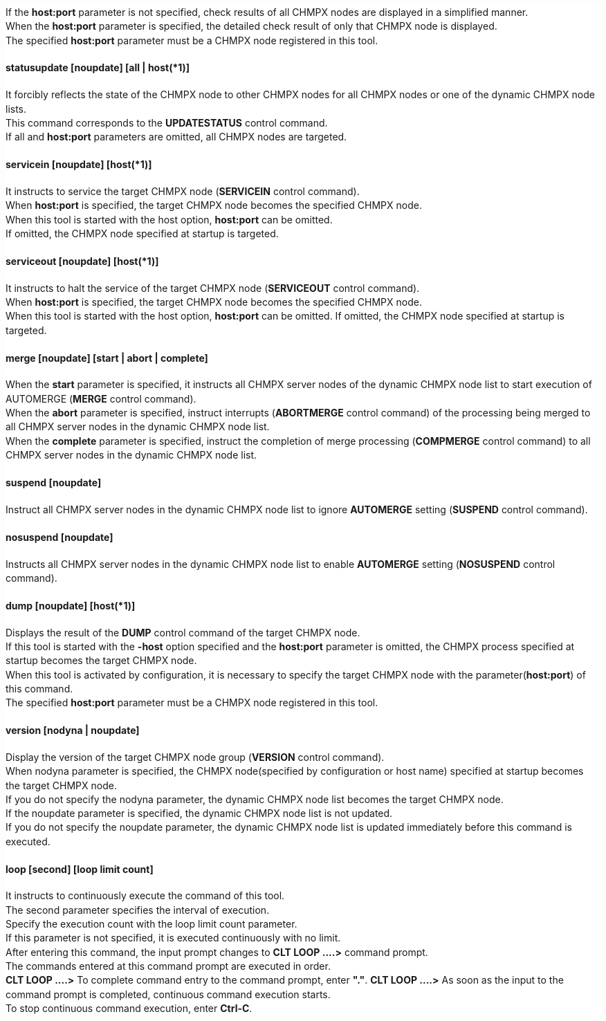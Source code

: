 If the **host:port** parameter is not specified, check results of all CHMPX nodes are displayed in a simplified manner.  
When the **host:port** parameter is specified, the detailed check result of only that CHMPX node is displayed.  
The specified **host:port** parameter must be a CHMPX node registered in this tool.
#### statusupdate [noupdate] [all | host(*1)]
It forcibly reflects the state of the CHMPX node to other CHMPX nodes for all CHMPX nodes or one of the dynamic CHMPX node lists.  
This command corresponds to the **UPDATESTATUS** control command.  
If all and **host:port** parameters are omitted, all CHMPX nodes are targeted.
#### servicein [noupdate] [host(*1)]
It instructs to service the target CHMPX node (**SERVICEIN** control command).  
When **host:port** is specified, the target CHMPX node becomes the specified CHMPX node.  
When this tool is started with the host option, **host:port** can be omitted.  
If omitted, the CHMPX node specified at startup is targeted.
#### serviceout [noupdate] [host(*1)]
It instructs to halt the service of the target CHMPX node (**SERVICEOUT** control command).  
When **host:port** is specified, the target CHMPX node becomes the specified CHMPX node.  
When this tool is started with the host option, **host:port** can be omitted. If omitted, the CHMPX node specified at startup is targeted.
#### merge [noupdate] [start | abort | complete]
When the **start** parameter is specified, it instructs all CHMPX server nodes of the dynamic CHMPX node list to start execution of AUTOMERGE (**MERGE** control command).  
When the **abort** parameter is specified, instruct interrupts (**ABORTMERGE** control command) of the processing being merged to all CHMPX server nodes in the dynamic CHMPX node list.  
When the **complete** parameter is specified, instruct the completion of merge processing (**COMPMERGE** control command) to all CHMPX server nodes in the dynamic CHMPX node list.
#### suspend [noupdate]
Instruct all CHMPX server nodes in the dynamic CHMPX node list to ignore **AUTOMERGE** setting (**SUSPEND** control command).
#### nosuspend [noupdate]
Instructs all CHMPX server nodes in the dynamic CHMPX node list to enable **AUTOMERGE** setting (**NOSUSPEND** control command).
#### dump [noupdate] [host(*1)]
Displays the result of the **DUMP** control command of the target CHMPX node.  
If this tool is started with the **-host** option specified and the **host:port** parameter is omitted, the CHMPX process specified at startup becomes the target CHMPX node.  
When this tool is activated by configuration, it is necessary to specify the target CHMPX node with the parameter(**host:port**) of this command.  
The specified **host:port** parameter must be a CHMPX node registered in this tool.
#### version [nodyna | noupdate]
Display the version of the target CHMPX node group (**VERSION** control command).  
When nodyna parameter is specified, the CHMPX node(specified by configuration or host name) specified at startup becomes the target CHMPX node.  
If you do not specify the nodyna parameter, the dynamic CHMPX node list becomes the target CHMPX node.  
If the noupdate parameter is specified, the dynamic CHMPX node list is not updated.  
If you do not specify the noupdate parameter, the dynamic CHMPX node list is updated immediately before this command is executed.
#### loop [second] [loop limit count]
It instructs to continuously execute the command of this tool.  
The second parameter specifies the interval of execution.  
Specify the execution count with the loop limit count parameter.  
If this parameter is not specified, it is executed continuously with no limit.  
After entering this command, the input prompt changes to **CLT LOOP ....>** command prompt.  
The commands entered at this command prompt are executed in order.  
**CLT LOOP ....>** To complete command entry to the command prompt, enter **"."**.
**CLT LOOP ....>** As soon as the input to the command prompt is completed, continuous command execution starts.  
To stop continuous command execution, enter **Ctrl-C**.